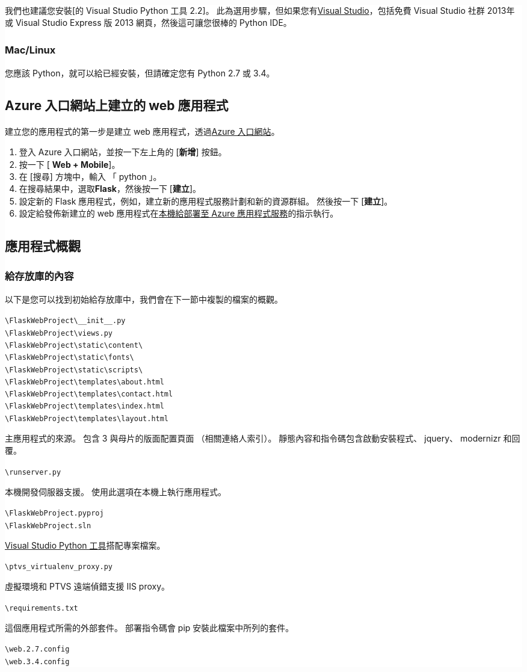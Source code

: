 我們也建議您安裝[的 Visual Studio Python 工具 2.2]。  此為選用步驟，但如果您有[Visual Studio]，包括免費 Visual Studio 社群 2013年或 Visual Studio Express 版 2013 網頁，然後這可讓您很棒的 Python IDE。

### <a name="maclinux"></a>Mac/Linux

您應該 Python，就可以給已經安裝，但請確定您有 Python 2.7 或 3.4。


## <a name="web-app-create-on-the-azure-portal"></a>Azure 入口網站上建立的 web 應用程式

建立您的應用程式的第一步是建立 web 應用程式，透過[Azure 入口網站](https://portal.azure.com)。 

1. 登入 Azure 入口網站，並按一下左上角的 [**新增**] 按鈕。 
2. 按一下 [ **Web + Mobile**]。
3. 在 [搜尋] 方塊中，輸入 「 python 」。
4. 在搜尋結果中，選取**Flask**，然後按一下 [**建立**]。
5. 設定新的 Flask 應用程式，例如，建立新的應用程式服務計劃和新的資源群組。 然後按一下 [**建立**]。
6. 設定給發佈新建立的 web 應用程式在[本機給部署至 Azure 應用程式服務](app-service-deploy-local-git.md)的指示執行。


## <a name="application-overview"></a>應用程式概觀

### <a name="git-repository-contents"></a>給存放庫的內容

以下是您可以找到初始給存放庫中，我們會在下一節中複製的檔案的概觀。

    \FlaskWebProject\__init__.py
    \FlaskWebProject\views.py
    \FlaskWebProject\static\content\
    \FlaskWebProject\static\fonts\
    \FlaskWebProject\static\scripts\
    \FlaskWebProject\templates\about.html
    \FlaskWebProject\templates\contact.html
    \FlaskWebProject\templates\index.html
    \FlaskWebProject\templates\layout.html

主應用程式的來源。  包含 3 與母片的版面配置頁面 （相關連絡人索引）。  靜態內容和指令碼包含啟動安裝程式、 jquery、 modernizr 和回覆。

    \runserver.py

本機開發伺服器支援。 使用此選項在本機上執行應用程式。

    \FlaskWebProject.pyproj
    \FlaskWebProject.sln

[Visual Studio Python 工具]搭配專案檔案。

    \ptvs_virtualenv_proxy.py

虛擬環境和 PTVS 遠端偵錯支援 IIS proxy。

    \requirements.txt

這個應用程式所需的外部套件。 部署指令碼會 pip 安裝此檔案中所列的套件。
 
    \web.2.7.config
    \web.3.4.config


[Flask 和 MongoDB 上 Azure Visual studio Python 工具]: https://github.com/microsoft/ptvs/wiki/Flask-and-MongoDB-on-Azure
[Flask 和 Azure Visual studio Python 工具上的 Azure 資料表儲存體]: web-sites-python-ptvs-flask-table-storage.md
[Azure SDK Python 2.7]: http://go.microsoft.com/fwlink/?linkid=254281
[Azure SDK Python 3.4]: http://go.microsoft.com/fwlink/?linkid=516990
[python.org]: http://www.python.org/
[在 Windows 版的給]: http://msysgit.github.io/
[在 Windows 版的 GitHub]: https://windows.github.com/
[Visual Studio Python 工具]: http://aka.ms/ptvs
[Python 的 Visual Studio 工具 2.2]: http://go.microsoft.com/fwlink/?LinkID=624025
[Visual Studio]: http://www.visualstudio.com/
[Visual Studio 文件的 Python 工具]: http://aka.ms/ptvsdocs
[Flask 文件]: http://flask.pocoo.org/ 